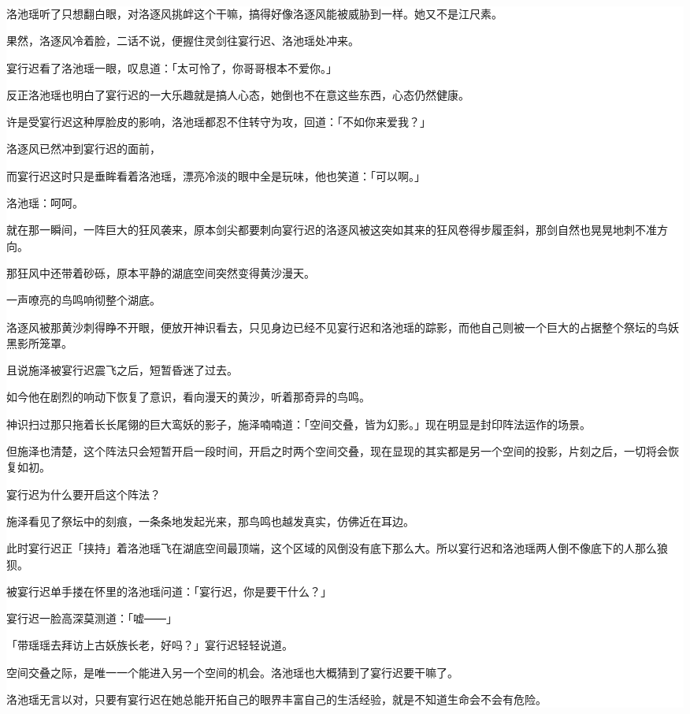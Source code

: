 
洛池瑶听了只想翻白眼，对洛逐风挑衅这个干嘛，搞得好像洛逐风能被威胁到一样。她又不是江尺素。


果然，洛逐风冷着脸，二话不说，便握住灵剑往宴行迟、洛池瑶处冲来。


宴行迟看了洛池瑶一眼，叹息道：「太可怜了，你哥哥根本不爱你。」


反正洛池瑶也明白了宴行迟的一大乐趣就是搞人心态，她倒也不在意这些东西，心态仍然健康。


许是受宴行迟这种厚脸皮的影响，洛池瑶都忍不住转守为攻，回道：「不如你来爱我？」


洛逐风已然冲到宴行迟的面前，


而宴行迟这时只是垂眸看着洛池瑶，漂亮冷淡的眼中全是玩味，他也笑道：「可以啊。」


洛池瑶：呵呵。


就在那一瞬间，一阵巨大的狂风袭来，原本剑尖都要刺向宴行迟的洛逐风被这突如其来的狂风卷得步履歪斜，那剑自然也晃晃地刺不准方向。


那狂风中还带着砂砾，原本平静的湖底空间突然变得黄沙漫天。


一声嘹亮的鸟鸣响彻整个湖底。


洛逐风被那黄沙刺得睁不开眼，便放开神识看去，只见身边已经不见宴行迟和洛池瑶的踪影，而他自己则被一个巨大的占据整个祭坛的鸟妖黑影所笼罩。


且说施泽被宴行迟震飞之后，短暂昏迷了过去。


如今他在剧烈的响动下恢复了意识，看向漫天的黄沙，听着那奇异的鸟鸣。


神识扫过那只拖着长长尾翎的巨大鸾妖的影子，施泽喃喃道：「空间交叠，皆为幻影。」现在明显是封印阵法运作的场景。


但施泽也清楚，这个阵法只会短暂开启一段时间，开启之时两个空间交叠，现在显现的其实都是另一个空间的投影，片刻之后，一切将会恢复如初。


宴行迟为什么要开启这个阵法？


施泽看见了祭坛中的刻痕，一条条地发起光来，那鸟鸣也越发真实，仿佛近在耳边。


此时宴行迟正「挟持」着洛池瑶飞在湖底空间最顶端，这个区域的风倒没有底下那么大。所以宴行迟和洛池瑶两人倒不像底下的人那么狼狈。


被宴行迟单手搂在怀里的洛池瑶问道：「宴行迟，你是要干什么？」


宴行迟一脸高深莫测道：「嘘——」


「带瑶瑶去拜访上古妖族长老，好吗？」宴行迟轻轻说道。


空间交叠之际，是唯一一个能进入另一个空间的机会。洛池瑶也大概猜到了宴行迟要干嘛了。


洛池瑶无言以对，只要有宴行迟在她总能开拓自己的眼界丰富自己的生活经验，就是不知道生命会不会有危险。

